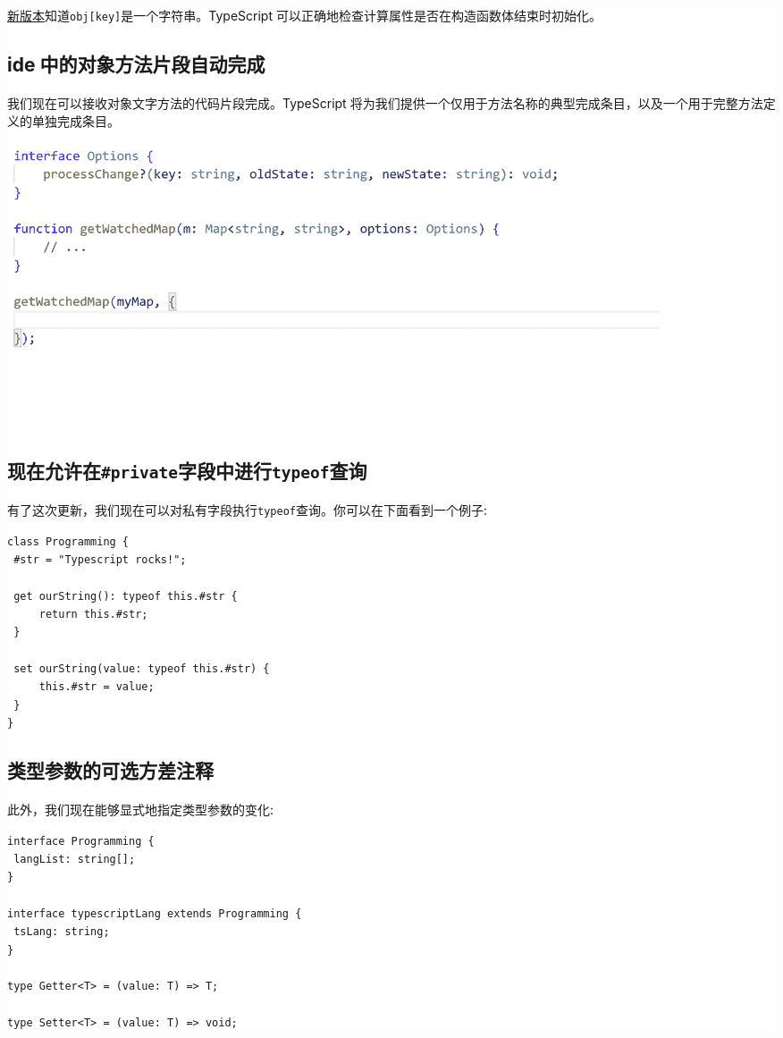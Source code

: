 [新版本](https://devblogs.microsoft.com/typescript/announcing-typescript-4-7-beta/#groups-aware-organize-imports)知道`obj[key]`是一个字符串。TypeScript 可以正确地检查计算属性是否在构造函数体结束时初始化。

## ide 中的对象方法片段自动完成

我们现在可以接收对象文字方法的代码片段完成。TypeScript 将为我们提供一个仅用于方法名称的典型完成条目，以及一个用于完整方法定义的单独完成条目。

![Object Method Snippet Autocompletion Inside IDE](img/28eef563ec017b15a31613a7eaa8ddee.png)

## 现在允许在`#private`字段中进行`typeof`查询

有了这次更新，我们现在可以对私有字段执行`typeof`查询。你可以在下面看到一个例子:

```
class Programming {
 #str = "Typescript rocks!";

 get ourString(): typeof this.#str {
     return this.#str;
 }

 set ourString(value: typeof this.#str) {
     this.#str = value;
 }
}

```

## 类型参数的可选方差注释

此外，我们现在能够显式地指定类型参数的变化:

```
interface Programming {
 langList: string[];
}

interface typescriptLang extends Programming {
 tsLang: string;
}

type Getter<T> = (value: T) => T;

type Setter<T> = (value: T) => void;

```


 [key]: objectKey,